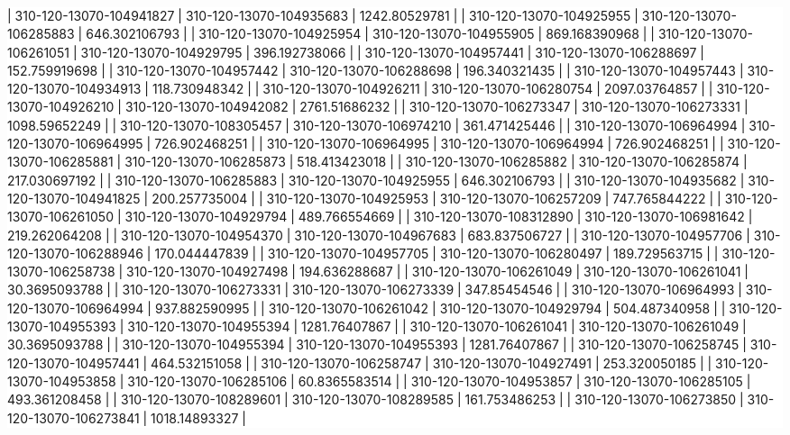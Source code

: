 | 310-120-13070-104941827 | 310-120-13070-104935683 | 1242.80529781 |
| 310-120-13070-104925955 | 310-120-13070-106285883 | 646.302106793 |
| 310-120-13070-104925954 | 310-120-13070-104955905 | 869.168390968 |
| 310-120-13070-106261051 | 310-120-13070-104929795 | 396.192738066 |
| 310-120-13070-104957441 | 310-120-13070-106288697 | 152.759919698 |
| 310-120-13070-104957442 | 310-120-13070-106288698 | 196.340321435 |
| 310-120-13070-104957443 | 310-120-13070-104934913 | 118.730948342 |
| 310-120-13070-104926211 | 310-120-13070-106280754 | 2097.03764857 |
| 310-120-13070-104926210 | 310-120-13070-104942082 | 2761.51686232 |
| 310-120-13070-106273347 | 310-120-13070-106273331 | 1098.59652249 |
| 310-120-13070-108305457 | 310-120-13070-106974210 | 361.471425446 |
| 310-120-13070-106964994 | 310-120-13070-106964995 | 726.902468251 |
| 310-120-13070-106964995 | 310-120-13070-106964994 | 726.902468251 |
| 310-120-13070-106285881 | 310-120-13070-106285873 | 518.413423018 |
| 310-120-13070-106285882 | 310-120-13070-106285874 | 217.030697192 |
| 310-120-13070-106285883 | 310-120-13070-104925955 | 646.302106793 |
| 310-120-13070-104935682 | 310-120-13070-104941825 | 200.257735004 |
| 310-120-13070-104925953 | 310-120-13070-106257209 | 747.765844222 |
| 310-120-13070-106261050 | 310-120-13070-104929794 | 489.766554669 |
| 310-120-13070-108312890 | 310-120-13070-106981642 | 219.262064208 |
| 310-120-13070-104954370 | 310-120-13070-104967683 | 683.837506727 |
| 310-120-13070-104957706 | 310-120-13070-106288946 | 170.044447839 |
| 310-120-13070-104957705 | 310-120-13070-106280497 | 189.729563715 |
| 310-120-13070-106258738 | 310-120-13070-104927498 | 194.636288687 |
| 310-120-13070-106261049 | 310-120-13070-106261041 | 30.3695093788 |
| 310-120-13070-106273331 | 310-120-13070-106273339 | 347.85454546 |
| 310-120-13070-106964993 | 310-120-13070-106964994 | 937.882590995 |
| 310-120-13070-106261042 | 310-120-13070-104929794 | 504.487340958 |
| 310-120-13070-104955393 | 310-120-13070-104955394 | 1281.76407867 |
| 310-120-13070-106261041 | 310-120-13070-106261049 | 30.3695093788 |
| 310-120-13070-104955394 | 310-120-13070-104955393 | 1281.76407867 |
| 310-120-13070-106258745 | 310-120-13070-104957441 | 464.532151058 |
| 310-120-13070-106258747 | 310-120-13070-104927491 | 253.320050185 |
| 310-120-13070-104953858 | 310-120-13070-106285106 | 60.8365583514 |
| 310-120-13070-104953857 | 310-120-13070-106285105 | 493.361208458 |
| 310-120-13070-108289601 | 310-120-13070-108289585 | 161.753486253 |
| 310-120-13070-106273850 | 310-120-13070-106273841 | 1018.14893327 |
